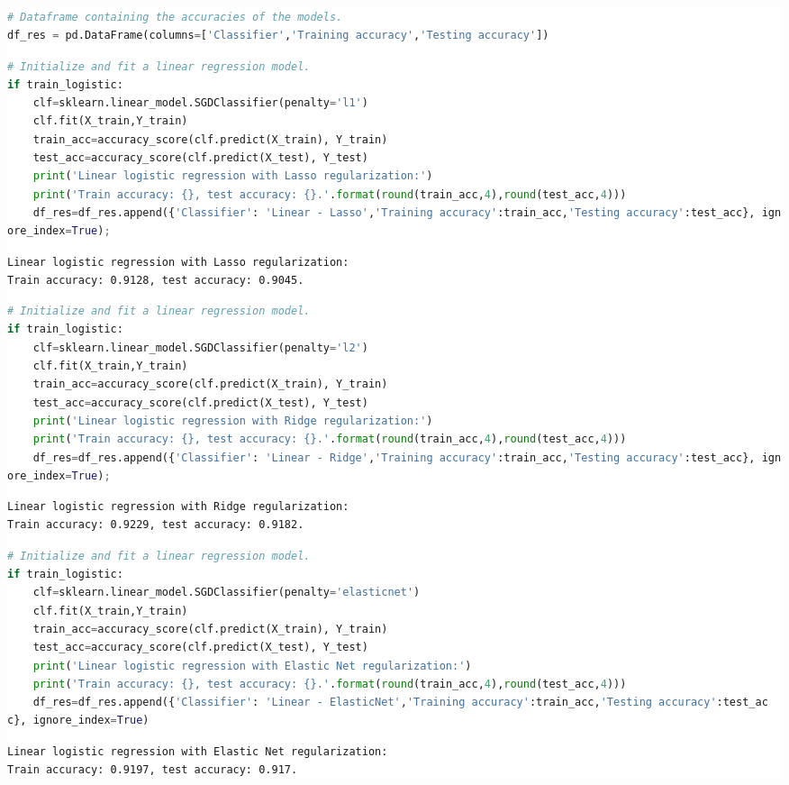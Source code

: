 
```python
# Dataframe containing the accuracies of the models.
df_res = pd.DataFrame(columns=['Classifier','Training accuracy','Testing accuracy'])
```


```python
# Initialize and fit a linear regression model.
if train_logistic:
    clf=sklearn.linear_model.SGDClassifier(penalty='l1')
    clf.fit(X_train,Y_train)
    train_acc=accuracy_score(clf.predict(X_train), Y_train)
    test_acc=accuracy_score(clf.predict(X_test), Y_test)
    print('Linear logistic regression with Lasso regularization:')
    print('Train accuracy: {}, test accuracy: {}.'.format(round(train_acc,4),round(test_acc,4)))
    df_res=df_res.append({'Classifier': 'Linear - Lasso','Training accuracy':train_acc,'Testing accuracy':test_acc}, ignore_index=True);
```

    Linear logistic regression with Lasso regularization:
    Train accuracy: 0.9128, test accuracy: 0.9045.
    


```python
# Initialize and fit a linear regression model.
if train_logistic:
    clf=sklearn.linear_model.SGDClassifier(penalty='l2')
    clf.fit(X_train,Y_train)
    train_acc=accuracy_score(clf.predict(X_train), Y_train)
    test_acc=accuracy_score(clf.predict(X_test), Y_test)
    print('Linear logistic regression with Ridge regularization:')
    print('Train accuracy: {}, test accuracy: {}.'.format(round(train_acc,4),round(test_acc,4)))
    df_res=df_res.append({'Classifier': 'Linear - Ridge','Training accuracy':train_acc,'Testing accuracy':test_acc}, ignore_index=True);
```

    Linear logistic regression with Ridge regularization:
    Train accuracy: 0.9229, test accuracy: 0.9182.
    


```python
# Initialize and fit a linear regression model.
if train_logistic:
    clf=sklearn.linear_model.SGDClassifier(penalty='elasticnet')
    clf.fit(X_train,Y_train)
    train_acc=accuracy_score(clf.predict(X_train), Y_train)
    test_acc=accuracy_score(clf.predict(X_test), Y_test)
    print('Linear logistic regression with Elastic Net regularization:')
    print('Train accuracy: {}, test accuracy: {}.'.format(round(train_acc,4),round(test_acc,4)))
    df_res=df_res.append({'Classifier': 'Linear - ElasticNet','Training accuracy':train_acc,'Testing accuracy':test_acc}, ignore_index=True)
```

    Linear logistic regression with Elastic Net regularization:
    Train accuracy: 0.9197, test accuracy: 0.917.
    